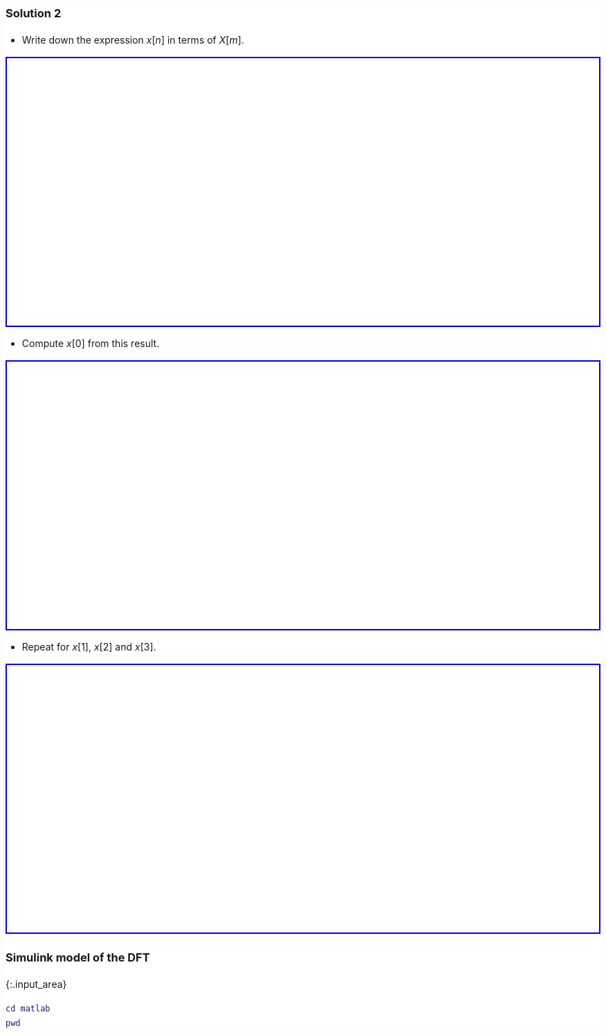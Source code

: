 ### Solution 2

* Write down the expression $x[n]$ in terms of $X[m]$.

<pre style="border: 2px solid blue">



















</pre>

* Compute $x[0]$ from this result.

<pre style="border: 2px solid blue">



















</pre>

* Repeat for $x[1]$, $x[2]$ and $x[3]$.

<pre style="border: 2px solid blue">



















</pre>

### Simulink model of the DFT



{:.input_area}
```matlab
cd matlab
pwd
```
